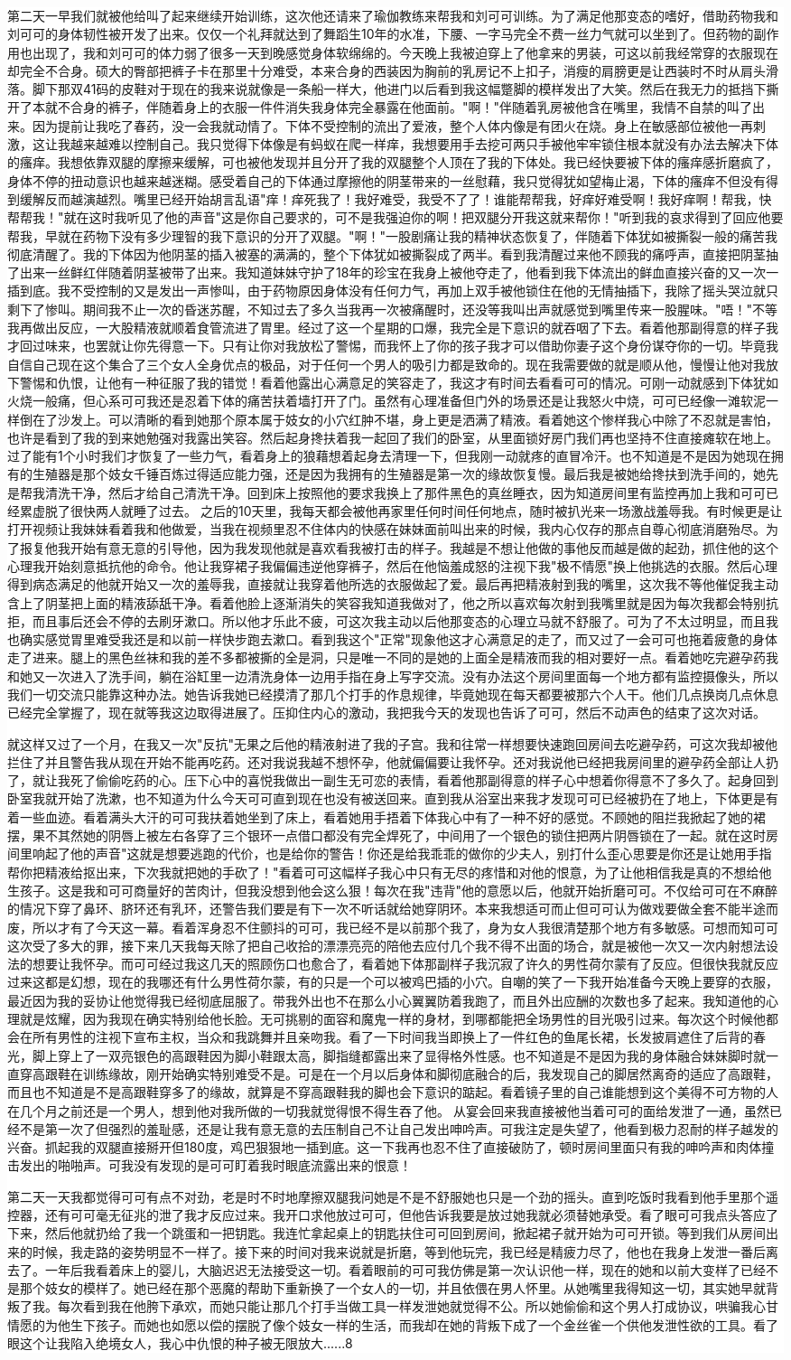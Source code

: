 第二天一早我们就被他给叫了起来继续开始训练，这次他还请来了瑜伽教练来帮我和刘可可训练。为了满足他那变态的嗜好，借助药物我和刘可可的身体韧性被开发了出来。仅仅一个礼拜就达到了舞蹈生10年的水准，下腰、一字马完全不费一丝力气就可以坐到了。但药物的副作用也出现了，我和刘可可的体力弱了很多一天到晚感觉身体软绵绵的。今天晚上我被迫穿上了他拿来的男装，可这以前我经常穿的衣服现在却完全不合身。硕大的臀部把裤子卡在那里十分难受，本来合身的西装因为胸前的乳房记不上扣子，消瘦的肩膀更是让西装时不时从肩头滑落。脚下那双41码的皮鞋对于现在的我来说就像是一条船一样大，他进门以后看到我这幅蹩脚的模样发出了大笑。然后在我无力的抵挡下撕开了本就不合身的裤子，伴随着身上的衣服一件件消失我身体完全暴露在他面前。"啊！"伴随着乳房被他含在嘴里，我情不自禁的叫了出来。因为提前让我吃了春药，没一会我就动情了。下体不受控制的流出了爱液，整个人体内像是有团火在烧。身上在敏感部位被他一再刺激，这让我越来越难以控制自己。我只觉得下体像是有蚂蚁在爬一样痒，我想要用手去挖可两只手被他牢牢锁住根本就没有办法去解决下体的瘙痒。我想依靠双腿的摩擦来缓解，可也被他发现并且分开了我的双腿整个人顶在了我的下体处。我已经快要被下体的瘙痒感折磨疯了，身体不停的扭动意识也越来越迷糊。感受着自己的下体通过摩擦他的阴茎带来的一丝慰藉，我只觉得犹如望梅止渴，下体的瘙痒不但没有得到缓解反而越演越烈。嘴里已经开始胡言乱语"痒！痒死我了！我好难受，我受不了了！谁能帮帮我，好痒好难受啊！我好痒啊！帮我，快帮帮我！"就在这时我听见了他的声音"这是你自己要求的，可不是我强迫你的啊！把双腿分开我这就来帮你！"听到我的哀求得到了回应他要帮我，早就在药物下没有多少理智的我下意识的分开了双腿。"啊！"一股剧痛让我的精神状态恢复了，伴随着下体犹如被撕裂一般的痛苦我彻底清醒了。我的下体因为他阴茎的插入被塞的满满的，整个下体犹如被撕裂成了两半。看到我清醒过来他不顾我的痛呼声，直接把阴茎抽了出来一丝鲜红伴随着阴茎被带了出来。我知道妹妹守护了18年的珍宝在我身上被他夺走了，他看到我下体流出的鲜血直接兴奋的又一次一插到底。我不受控制的又是发出一声惨叫，由于药物原因身体没有任何力气，再加上双手被他锁住在他的无情抽插下，我除了摇头哭泣就只剩下了惨叫。期间我不止一次的昏迷苏醒，不知过去了多久当我再一次被痛醒时，还没等我叫出声就感觉到嘴里传来一股腥味。"唔！"不等我再做出反应，一大股精液就顺着食管流进了胃里。经过了这一个星期的口爆，我完全是下意识的就吞咽了下去。看着他那副得意的样子我才回过味来，也罢就让你先得意一下。只有让你对我放松了警惕，而我怀上了你的孩子我才可以借助你妻子这个身份谋夺你的一切。毕竟我自信自己现在这个集合了三个女人全身优点的极品，对于任何一个男人的吸引力都是致命的。现在我需要做的就是顺从他，慢慢让他对我放下警惕和仇恨，让他有一种征服了我的错觉！看着他露出心满意足的笑容走了，我这才有时间去看看可可的情况。可刚一动就感到下体犹如火烧一般痛，但心系可可我还是忍着下体的痛苦扶着墙打开了门。虽然有心理准备但门外的场景还是让我怒火中烧，可可已经像一滩软泥一样倒在了沙发上。可以清晰的看到她那个原本属于妓女的小穴红肿不堪，身上更是洒满了精液。看着她这个惨样我心中除了不忍就是害怕，也许是看到了我的到来她勉强对我露出笑容。然后起身搀扶着我一起回了我们的卧室，从里面锁好房门我们再也坚持不住直接瘫软在地上。过了能有1个小时我们才恢复了一些力气，看着身上的狼藉想着起身去清理一下，但我刚一动就疼的直冒冷汗。也不知道是不是因为她现在拥有的生殖器是那个妓女千锤百炼过得适应能力强，还是因为我拥有的生殖器是第一次的缘故恢复慢。最后我是被她给搀扶到洗手间的，她先是帮我清洗干净，然后才给自己清洗干净。回到床上按照他的要求我换上了那件黑色的真丝睡衣，因为知道房间里有监控再加上我和可可已经累虚脱了很快两人就睡了过去。 之后的10天里，我每天都会被他再家里任何时间任何地点，随时被扒光来一场激战羞辱我。有时候更是让打开视频让我妹妹看着我和他做爱，当我在视频里忍不住体内的快感在妹妹面前叫出来的时候，我内心仅存的那点自尊心彻底消磨殆尽。为了报复他我开始有意无意的引导他，因为我发现他就是喜欢看我被打击的样子。我越是不想让他做的事他反而越是做的起劲，抓住他的这个心理我开始刻意抵抗他的命令。他让我穿裙子我偏偏违逆他穿裤子，然后在他恼羞成怒的注视下我"极不情愿"换上他挑选的衣服。然后心理得到病态满足的他就开始又一次的羞辱我，直接就让我穿着他所选的衣服做起了爱。最后再把精液射到我的嘴里，这次我不等他催促我主动含上了阴茎把上面的精液舔舐干净。看着他脸上逐渐消失的笑容我知道我做对了，他之所以喜欢每次射到我嘴里就是因为每次我都会特别抗拒，而且事后还会不停的去刷牙漱口。所以他才乐此不疲，可这次我主动以后他那变态的心理立马就不舒服了。可为了不太过明显，而且我也确实感觉胃里难受我还是和以前一样快步跑去漱口。看到我这个"正常"现象他这才心满意足的走了，而又过了一会可可也拖着疲惫的身体走了进来。腿上的黑色丝袜和我的差不多都被撕的全是洞，只是唯一不同的是她的上面全是精液而我的相对要好一点。看着她吃完避孕药我和她又一次进入了洗手间，躺在浴缸里一边清洗身体一边用手指在身上写字交流。没有办法这个房间里面每一个地方都有监控摄像头，所以我们一切交流只能靠这种办法。她告诉我她已经摸清了那几个打手的作息规律，毕竟她现在每天都要被那六个人干。他们几点换岗几点休息已经完全掌握了，现在就等我这边取得进展了。压抑住内心的激动，我把我今天的发现也告诉了可可，然后不动声色的结束了这次对话。

就这样又过了一个月，在我又一次"反抗"无果之后他的精液射进了我的子宫。我和往常一样想要快速跑回房间去吃避孕药，可这次我却被他拦住了并且警告我从现在开始不能再吃药。还对我说我越不想怀孕，他就偏偏要让我怀孕。还对我说他已经把我房间里的避孕药全部让人扔了，就让我死了偷偷吃药的心。压下心中的喜悦我做出一副生无可恋的表情，看着他那副得意的样子心中想着你得意不了多久了。起身回到卧室我就开始了洗漱，也不知道为什么今天可可直到现在也没有被送回来。直到我从浴室出来我才发现可可已经被扔在了地上，下体更是有着一些血迹。看着满头大汗的可可我扶着她坐到了床上，看着她用手捂着下体我心中有了一种不好的感觉。不顾她的阻拦我掀起了她的裙摆，果不其然她的阴唇上被左右各穿了三个银环一点借口都没有完全焊死了，中间用了一个银色的锁住把两片阴唇锁在了一起。就在这时房间里响起了他的声音"这就是想要逃跑的代价，也是给你的警告！你还是给我乖乖的做你的少夫人，别打什么歪心思要是你还是让她用手指帮你把精液给抠出来，下次我就把她的手砍了！"看着可可这幅样子我心中只有无尽的疼惜和对他的恨意，为了让他相信我是真的不想给他生孩子。这是我和可可商量好的苦肉计，但我没想到他会这么狠！每次在我"违背"他的意愿以后，他就开始折磨可可。不仅给可可在不麻醉的情况下穿了鼻环、脐环还有乳环，还警告我们要是有下一次不听话就给她穿阴环。本来我想适可而止但可可认为做戏要做全套不能半途而废，所以才有了今天这一幕。看着浑身忍不住颤抖的可可，我已经不是以前那个我了，身为女人我很清楚那个地方有多敏感。可想而知可可这次受了多大的罪，接下来几天我每天除了把自己收拾的漂漂亮亮的陪他去应付几个我不得不出面的场合，就是被他一次又一次内射想法设法的想要让我怀孕。而可可经过我这几天的照顾伤口也愈合了，看着她下体那副样子我沉寂了许久的男性荷尔蒙有了反应。但很快我就反应过来这都是幻想，现在的我哪还有什么男性荷尔蒙，有的只是一个可以被鸡巴插的小穴。自嘲的笑了一下我开始准备今天晚上要穿的衣服，最近因为我的妥协让他觉得我已经彻底屈服了。带我外出也不在那么小心翼翼防着我跑了，而且外出应酬的次数也多了起来。我知道他的心理就是炫耀，因为我现在确实特别给他长脸。无可挑剔的面容和魔鬼一样的身材，到哪都能把全场男性的目光吸引过来。每次这个时候他都会在所有男性的注视下宣布主权，当众和我跳舞并且亲吻我。看了一下时间我当即换上了一件红色的鱼尾长裙，长发披肩遮住了后背的春光，脚上穿上了一双亮银色的高跟鞋因为脚小鞋跟太高，脚指缝都露出来了显得格外性感。也不知道是不是因为我的身体融合妹妹脚时就一直穿高跟鞋在训练缘故，刚开始确实特别难受不是。可是在一个月以后身体和脚彻底融合的后，我发现自己的脚居然离奇的适应了高跟鞋，而且也不知道是不是高跟鞋穿多了的缘故，就算是不穿高跟鞋我的脚也会下意识的踮起。看着镜子里的自己谁能想到这个美得不可方物的人在几个月之前还是一个男人，想到他对我所做的一切我就觉得恨不得生吞了他。 从宴会回来我直接被他当着可可的面给发泄了一通，虽然已经不是第一次了但强烈的羞耻感，还是让我有意无意的去压制自己不让自己发出呻吟声。可我注定是失望了，他看到极力忍耐的样子越发的兴奋。抓起我的双腿直接掰开但180度，鸡巴狠狠地一插到底。这一下我再也忍不住了直接破防了，顿时房间里面只有我的呻吟声和肉体撞击发出的啪啪声。可我没有发现的是可可盯着我时眼底流露出来的恨意！

第二天一天我都觉得可可有点不对劲，老是时不时地摩擦双腿我问她是不是不舒服她也只是一个劲的摇头。直到吃饭时我看到他手里那个遥控器，还有可可毫无征兆的泄了我才反应过来。我开口求他放过可可，但他告诉我要是放过她我就必须替她承受。看了眼可可我点头答应了下来，然后他就扔给了我一个跳蛋和一把钥匙。我连忙拿起桌上的钥匙扶住可可回到房间，掀起裙子就开始为可可开锁。等到我们从房间出来的时候，我走路的姿势明显不一样了。接下来的时间对我来说就是折磨，等到他玩完，我已经是精疲力尽了，他也在我身上发泄一番后离去了。一年后我看着床上的婴儿，大脑迟迟无法接受这一切。看着眼前的可可我仿佛是第一次认识他一样，现在的她和以前大变样了已经不是那个妓女的模样了。她已经在那个恶魔的帮助下重新换了一个女人的一切，并且依偎在男人怀里。从她嘴里我得知这一切，其实她早就背叛了我。每次看到我在他胯下承欢，而她只能让那几个打手当做工具一样发泄她就觉得不公。所以她偷偷和这个男人打成协议，哄骗我心甘情愿的为他生下孩子。而她也如愿以偿的摆脱了像个妓女一样的生活，而我却在她的背叛下成了一个金丝雀一个供他发泄性欲的工具。看了眼这个让我陷入绝境女人，我心中仇恨的种子被无限放大......8


